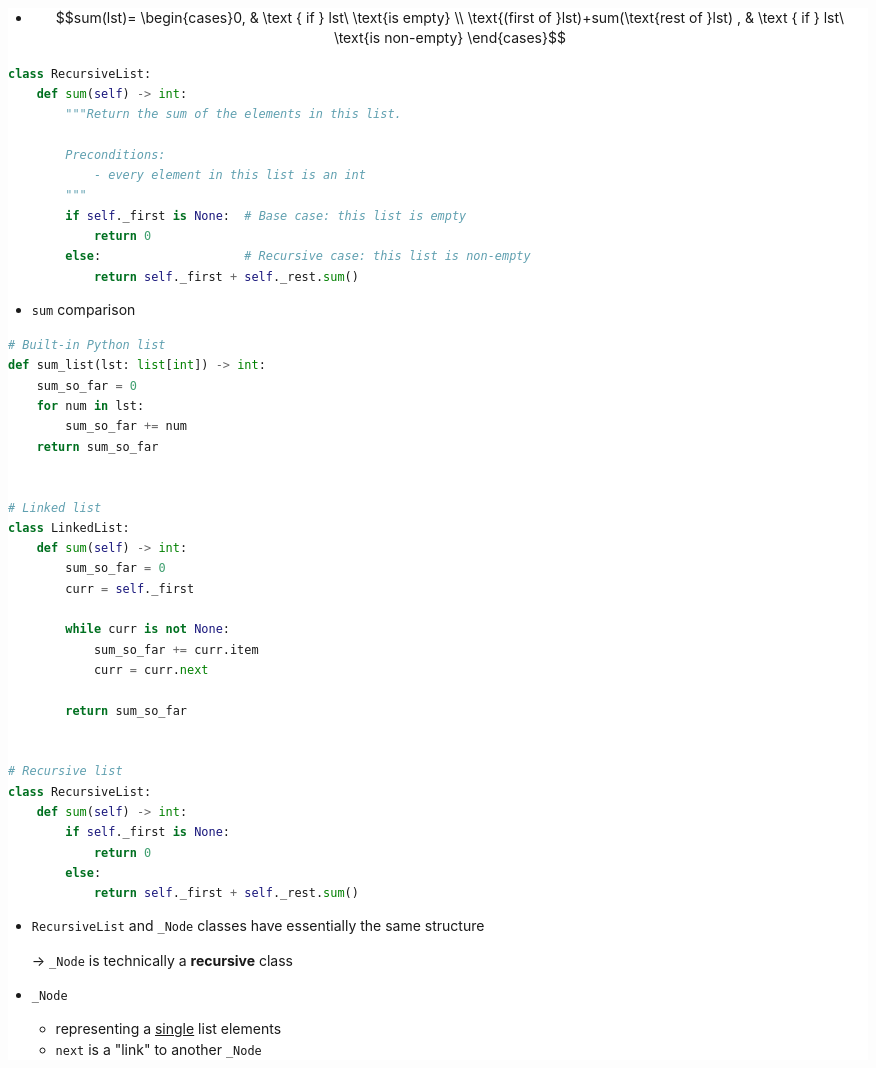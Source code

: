 - $$sum(lst)= \begin{cases}0, & \text { if } lst\ \text{is empty} \\ \text{(first of }lst)+sum(\text{rest of }lst) , & \text { if } lst\ \text{is non-empty} \end{cases}$$

```py
class RecursiveList:
    def sum(self) -> int:
        """Return the sum of the elements in this list.

        Preconditions:
            - every element in this list is an int
        """
        if self._first is None:  # Base case: this list is empty
            return 0
        else:                    # Recursive case: this list is non-empty
            return self._first + self._rest.sum()
```

- `sum` comparison

```py
# Built-in Python list
def sum_list(lst: list[int]) -> int:
    sum_so_far = 0
    for num in lst:
        sum_so_far += num
    return sum_so_far


# Linked list
class LinkedList:
    def sum(self) -> int:
        sum_so_far = 0
        curr = self._first

        while curr is not None:
            sum_so_far += curr.item
            curr = curr.next

        return sum_so_far


# Recursive list
class RecursiveList:
    def sum(self) -> int:
        if self._first is None:
            return 0
        else:
            return self._first + self._rest.sum()
```

- `RecursiveList` and `_Node` classes have essentially the same structure

  -> `_Node` is technically a **recursive** class

- `_Node`
  - representing a <u>single</u> list elements
  - `next` is a "link" to another `_Node`
